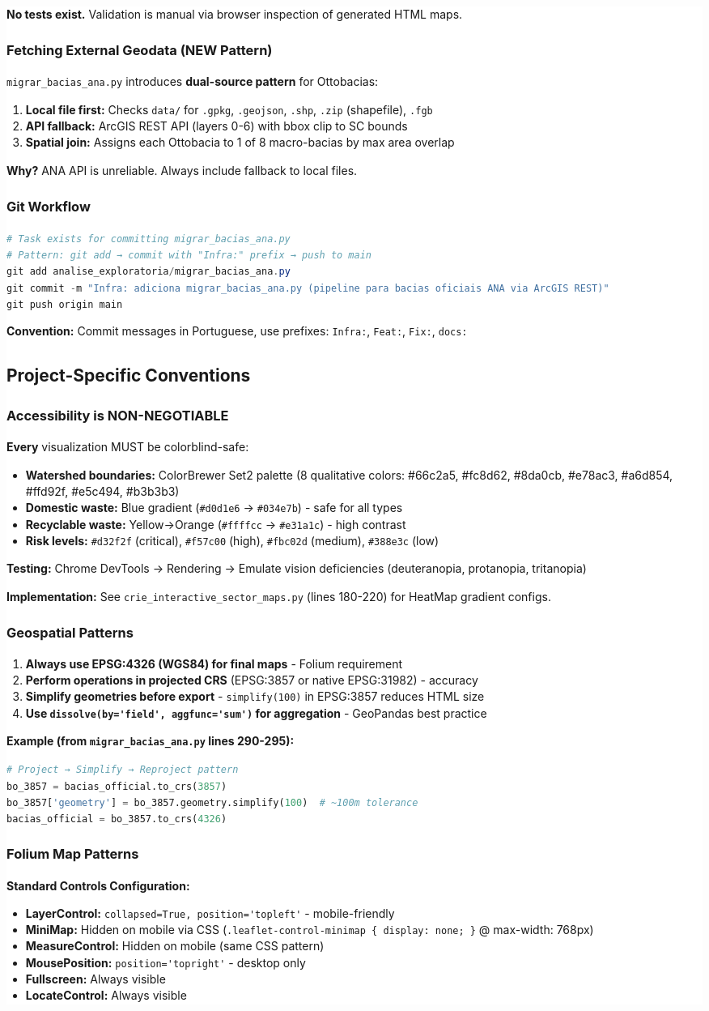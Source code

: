 **No tests exist.** Validation is manual via browser inspection of generated HTML maps.

### Fetching External Geodata (NEW Pattern)
`migrar_bacias_ana.py` introduces **dual-source pattern** for Ottobacias:
1. **Local file first:** Checks `data/` for `.gpkg`, `.geojson`, `.shp`, `.zip` (shapefile), `.fgb`
2. **API fallback:** ArcGIS REST API (layers 0-6) with bbox clip to SC bounds
3. **Spatial join:** Assigns each Ottobacia to 1 of 8 macro-bacias by max area overlap

**Why?** ANA API is unreliable. Always include fallback to local files.

### Git Workflow
```powershell
# Task exists for committing migrar_bacias_ana.py
# Pattern: git add → commit with "Infra:" prefix → push to main
git add analise_exploratoria/migrar_bacias_ana.py
git commit -m "Infra: adiciona migrar_bacias_ana.py (pipeline para bacias oficiais ANA via ArcGIS REST)"
git push origin main
```

**Convention:** Commit messages in Portuguese, use prefixes: `Infra:`, `Feat:`, `Fix:`, `docs:`

## Project-Specific Conventions

### Accessibility is NON-NEGOTIABLE
**Every** visualization MUST be colorblind-safe:
- **Watershed boundaries:** ColorBrewer Set2 palette (8 qualitative colors: #66c2a5, #fc8d62, #8da0cb, #e78ac3, #a6d854, #ffd92f, #e5c494, #b3b3b3)
- **Domestic waste:** Blue gradient (`#d0d1e6` → `#034e7b`) - safe for all types
- **Recyclable waste:** Yellow→Orange (`#ffffcc` → `#e31a1c`) - high contrast
- **Risk levels:** `#d32f2f` (critical), `#f57c00` (high), `#fbc02d` (medium), `#388e3c` (low)

**Testing:** Chrome DevTools → Rendering → Emulate vision deficiencies (deuteranopia, protanopia, tritanopia)

**Implementation:** See `crie_interactive_sector_maps.py` (lines 180-220) for HeatMap gradient configs.

### Geospatial Patterns
1. **Always use EPSG:4326 (WGS84) for final maps** - Folium requirement
2. **Perform operations in projected CRS** (EPSG:3857 or native EPSG:31982) - accuracy
3. **Simplify geometries before export** - `simplify(100)` in EPSG:3857 reduces HTML size
4. **Use `dissolve(by='field', aggfunc='sum')` for aggregation** - GeoPandas best practice

**Example (from `migrar_bacias_ana.py` lines 290-295):**
```python
# Project → Simplify → Reproject pattern
bo_3857 = bacias_official.to_crs(3857)
bo_3857['geometry'] = bo_3857.geometry.simplify(100)  # ~100m tolerance
bacias_official = bo_3857.to_crs(4326)
```

### Folium Map Patterns
**Standard Controls Configuration:**
- **LayerControl:** `collapsed=True, position='topleft'` - mobile-friendly
- **MiniMap:** Hidden on mobile via CSS (`.leaflet-control-minimap { display: none; }` @ max-width: 768px)
- **MeasureControl:** Hidden on mobile (same CSS pattern)
- **MousePosition:** `position='topright'` - desktop only
- **Fullscreen:** Always visible
- **LocateControl:** Always visible
